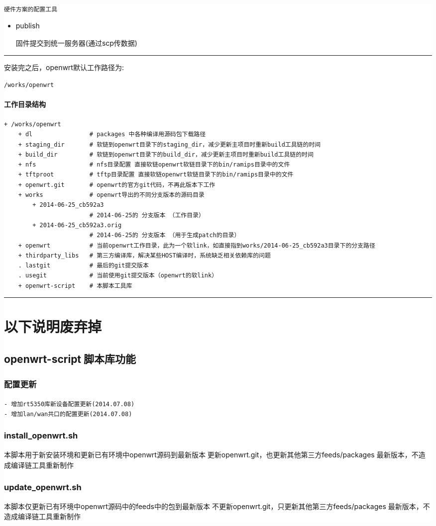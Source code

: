     硬件方案的配置工具
   
- publish

    固件提交到统一服务器(通过scp传数据)

--------------------------------

安装完之后，openwrt默认工作路径为:

`/works/openwrt`

#### 工作目录结构
    + /works/openwrt
        + dl                # packages 中各种编译用源码包下载路径
        + staging_dir       # 软链到openwrt目录下的staging_dir，减少更新主项目时重新build工具链的时间 
        + build_dir         # 软链到openwrt目录下的build_dir，减少更新主项目时重新build工具链的时间
        + nfs               # nfs目录配置 直接软链openwrt软链目录下的bin/ramips目录中的文件
        + tftproot          # tftp目录配置 直接软链openwrt软链目录下的bin/ramips目录中的文件
        + openwrt.git       # openwrt的官方git代码，不再此版本下工作
        + works             # openwrt导出的不同分支版本的源码目录
            + 2014-06-25_cb592a3        
                            # 2014-06-25的 分支版本 （工作目录）
            + 2014-06-25_cb592a3.orig   
                            # 2014-06-25的 分支版本 （用于生成patch的目录）
        + openwrt           # 当前openwrt工作目录，此为一个软link，如直接指到works/2014-06-25_cb592a3目录下的分支路径
        + thirdparty_libs   # 第三方编译库，解决某些HOST编译时，系统缺乏相关依赖库的问题
        . lastgit           # 最后的git提交版本
        . usegit            # 当前使用git提交版本（openwrt的软link）
        + openwrt-script    # 本脚本工具库
        
-------------------------------

# 以下说明废弃掉

## openwrt-script 脚本库功能

### 配置更新

    - 增加rt5350库新设备配置更新(2014.07.08)
    - 增加lan/wan共口的配置更新(2014.07.08)

### install_openwrt.sh 
本脚本用于新安装环境和更新已有环境中openwrt源码到最新版本
更新openwrt.git，也更新其他第三方feeds/packages
最新版本，不造成编译链工具重新制作

### update_openwrt.sh 
本脚本仅更新已有环境中openwrt源码中的feeds中的包到最新版本
不更新openwrt.git，只更新其他第三方feeds/packages
最新版本，不造成编译链工具重新制作

